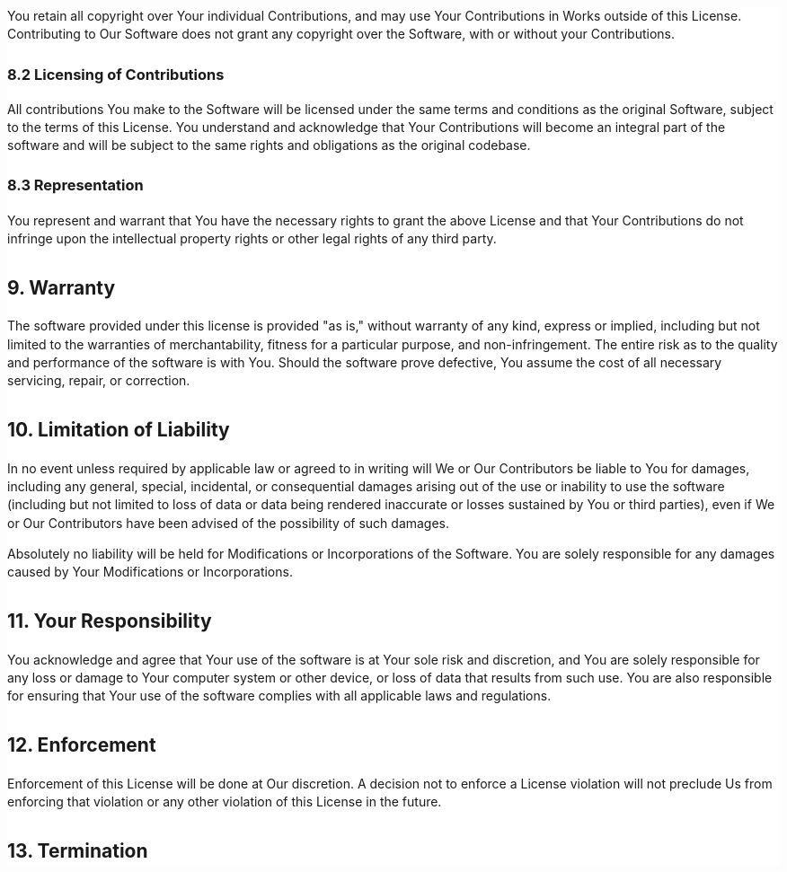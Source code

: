 You retain all copyright over Your individual Contributions, and may use Your Contributions in Works outside of this License. Contributing to Our Software does not grant any copyright over the Software, with or without your Contributions.

### 8.2 Licensing of Contributions

All contributions You make to the Software will be licensed under the same terms and conditions as the original Software, subject to the terms of this License. You understand and acknowledge that Your Contributions will become an integral part of the software and will be subject to the same rights and obligations as the original codebase.

### 8.3 Representation

You represent and warrant that You have the necessary rights to grant the above License and that Your Contributions do not infringe upon the intellectual property rights or other legal rights of any third party.

## 9. Warranty

The software provided under this license is provided "as is," without warranty of any kind, express or implied, including but not limited to the warranties of merchantability, fitness for a particular purpose, and non-infringement. The entire risk as to the quality and performance of the software is with You. Should the software prove defective, You assume the cost of all necessary servicing, repair, or correction.

## 10. Limitation of Liability

In no event unless required by applicable law or agreed to in writing will We or Our Contributors be liable to You for damages, including any general, special, incidental, or consequential damages arising out of the use or inability to use the software (including but not limited to loss of data or data being rendered inaccurate or losses sustained by You or third parties), even if We or Our Contributors have been advised of the possibility of such damages.

Absolutely no liability will be held for Modifications or Incorporations of the Software. You are solely responsible for any damages caused by Your Modifications or Incorporations.

## 11. Your Responsibility

You acknowledge and agree that Your use of the software is at Your sole risk and discretion, and You are solely responsible for any loss or damage to Your computer system or other device, or loss of data that results from such use. You are also responsible for ensuring that Your use of the software complies with all applicable laws and regulations.

## 12. Enforcement

Enforcement of this License will be done at Our discretion. A decision not to enforce a License violation will not preclude Us from enforcing that violation or any other violation of this License in the future.

## 13. Termination

